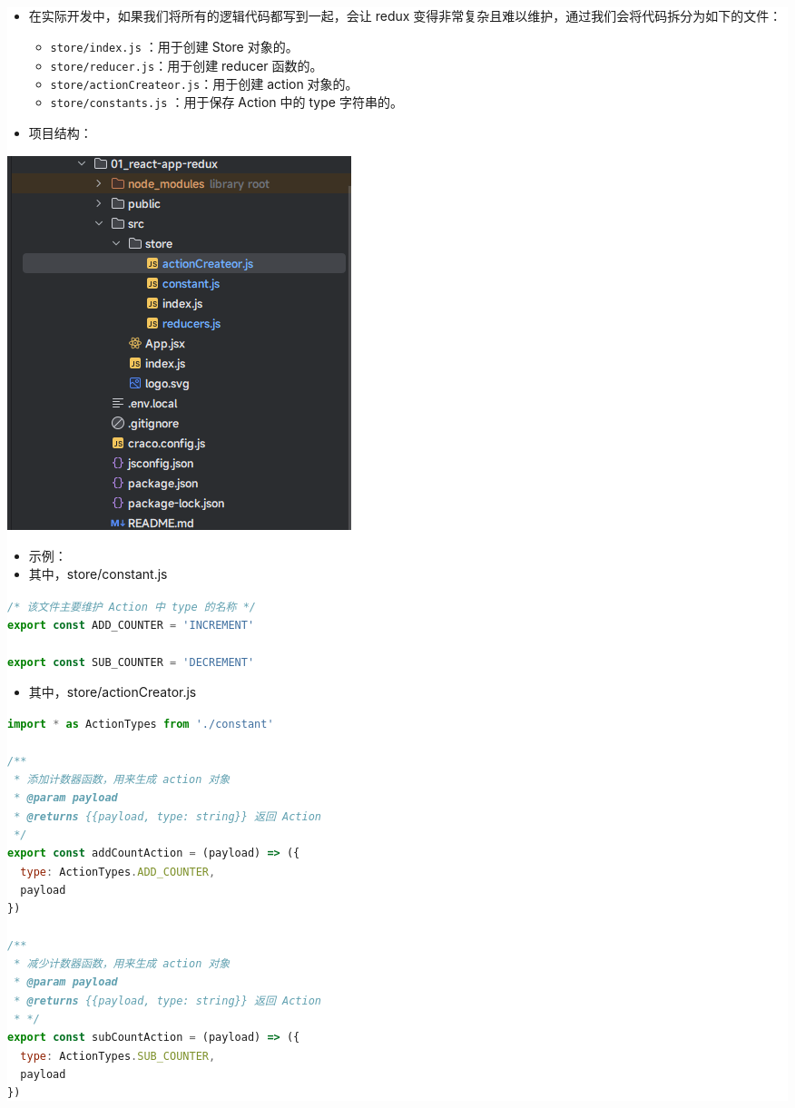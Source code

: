 * 在实际开发中，如果我们将所有的逻辑代码都写到一起，会让 redux 变得非常复杂且难以维护，通过我们会将代码拆分为如下的文件：
  * `store/index.js` ：用于创建 Store 对象的。
  * `store/reducer.js`：用于创建 reducer 函数的。
  * `store/actionCreateor.js`：用于创建 action 对象的。
  * `store/constants.js` ：用于保存 Action 中的 type 字符串的。

* 项目结构：

![image-20231230163021902](./assets/8.png)

* 示例：
* 其中，store/constant.js

```js
/* 该文件主要维护 Action 中 type 的名称 */
export const ADD_COUNTER = 'INCREMENT'

export const SUB_COUNTER = 'DECREMENT'
```

* 其中，store/actionCreator.js

```js {8,18}
import * as ActionTypes from './constant'

/**
 * 添加计数器函数，用来生成 action 对象
 * @param payload
 * @returns {{payload, type: string}} 返回 Action
 */
export const addCountAction = (payload) => ({
  type: ActionTypes.ADD_COUNTER,
  payload
})

/**
 * 减少计数器函数，用来生成 action 对象
 * @param payload
 * @returns {{payload, type: string}} 返回 Action
 * */
export const subCountAction = (payload) => ({
  type: ActionTypes.SUB_COUNTER,
  payload
})
```
